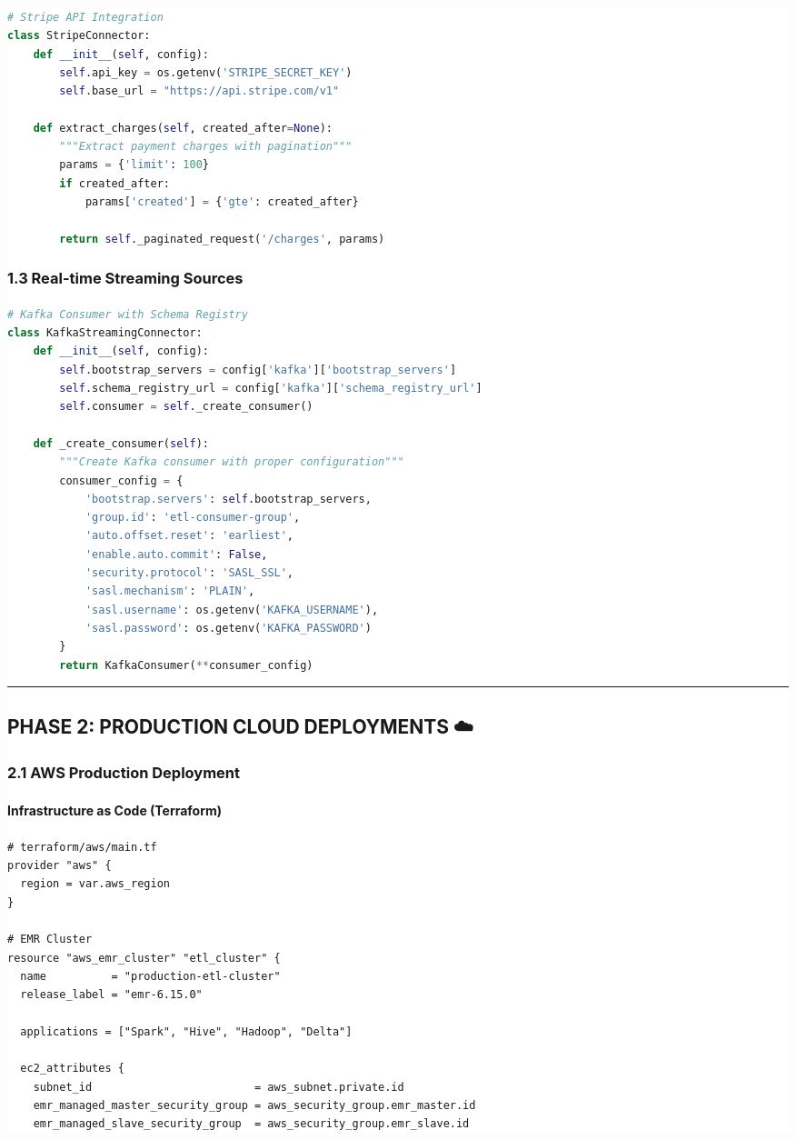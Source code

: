 ```python
# Stripe API Integration
class StripeConnector:
    def __init__(self, config):
        self.api_key = os.getenv('STRIPE_SECRET_KEY')
        self.base_url = "https://api.stripe.com/v1"
        
    def extract_charges(self, created_after=None):
        """Extract payment charges with pagination"""
        params = {'limit': 100}
        if created_after:
            params['created'] = {'gte': created_after}
            
        return self._paginated_request('/charges', params)
```

### **1.3 Real-time Streaming Sources**
```python
# Kafka Consumer with Schema Registry
class KafkaStreamingConnector:
    def __init__(self, config):
        self.bootstrap_servers = config['kafka']['bootstrap_servers']
        self.schema_registry_url = config['kafka']['schema_registry_url']
        self.consumer = self._create_consumer()
        
    def _create_consumer(self):
        """Create Kafka consumer with proper configuration"""
        consumer_config = {
            'bootstrap.servers': self.bootstrap_servers,
            'group.id': 'etl-consumer-group',
            'auto.offset.reset': 'earliest',
            'enable.auto.commit': False,
            'security.protocol': 'SASL_SSL',
            'sasl.mechanism': 'PLAIN',
            'sasl.username': os.getenv('KAFKA_USERNAME'),
            'sasl.password': os.getenv('KAFKA_PASSWORD')
        }
        return KafkaConsumer(**consumer_config)
```

---

## **PHASE 2: PRODUCTION CLOUD DEPLOYMENTS** ☁️

### **2.1 AWS Production Deployment**

#### **Infrastructure as Code (Terraform)**
```hcl
# terraform/aws/main.tf
provider "aws" {
  region = var.aws_region
}

# EMR Cluster
resource "aws_emr_cluster" "etl_cluster" {
  name          = "production-etl-cluster"
  release_label = "emr-6.15.0"
  
  applications = ["Spark", "Hive", "Hadoop", "Delta"]
  
  ec2_attributes {
    subnet_id                         = aws_subnet.private.id
    emr_managed_master_security_group = aws_security_group.emr_master.id
    emr_managed_slave_security_group  = aws_security_group.emr_slave.id
```